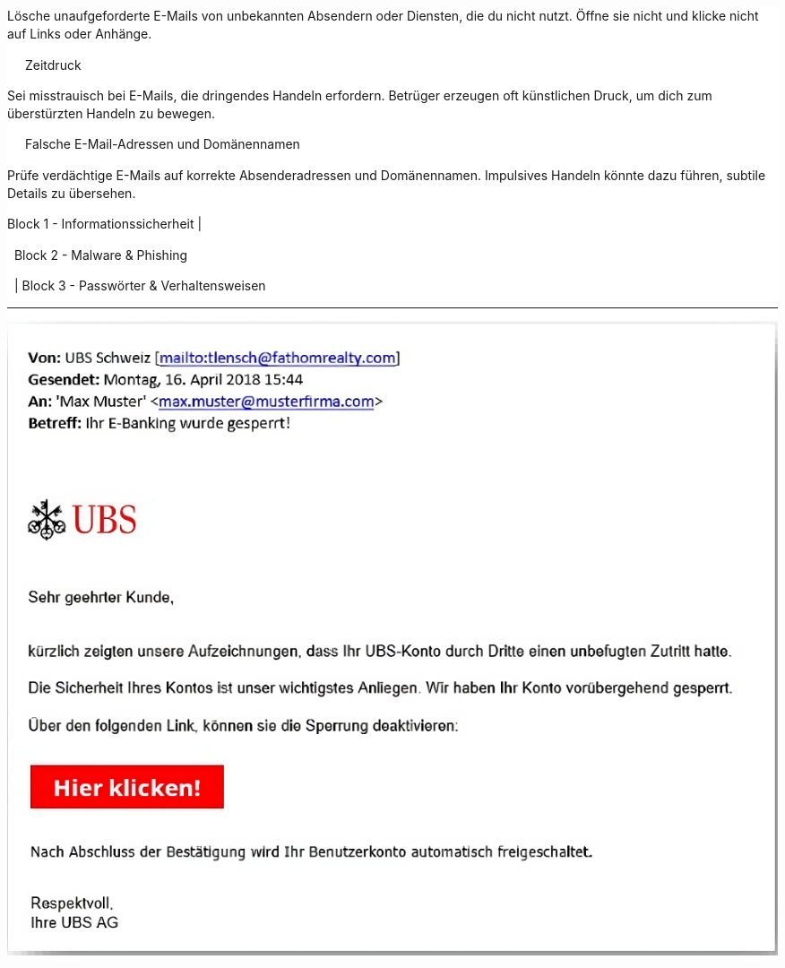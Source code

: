 Lösche unaufgeforderte E-Mails von unbekannten Absendern oder Diensten, die du nicht nutzt. Öffne sie nicht und klicke nicht auf Links oder Anhänge.

<i class="fa-solid fa-clock fa-2xl" style="margin-right:20px; margin-top: 40px; margin-bottom: 35px"></i> Zeitdruck

Sei misstrauisch bei E-Mails, die dringendes Handeln erfordern. Betrüger erzeugen oft künstlichen Druck, um dich zum überstürzten Handeln zu bewegen.

<i class="fa-solid fa-at fa-2xl" style="margin-right:20px; margin-top: 40px; margin-bottom: 35px"></i> Falsche E-Mail-Adressen und Domänennamen

Prüfe verdächtige E-Mails auf korrekte Absenderadressen und Domänennamen. Impulsives Handeln könnte dazu führen, subtile Details zu übersehen.

<div class="footer-outer">
  <p class="footer-passive">Block 1 - Informationssicherheit |</p>
  <p class="footer-active">&nbsp Block 2 - Malware & Phishing</p>
  <p class="footer-passive" >&nbsp | Block 3 - Passwörter & Verhaltensweisen</p>
</div>

---

![bg center: 52%](assets/ubs_1_upscaled.png)
